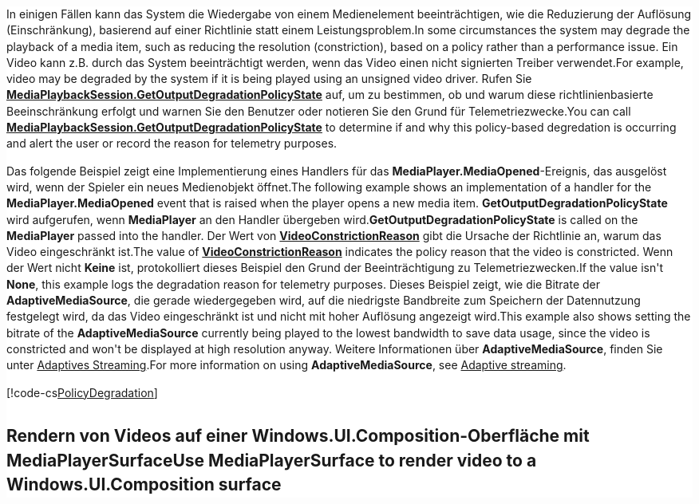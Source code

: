<span data-ttu-id="e99ce-189">In einigen Fällen kann das System die Wiedergabe von einem Medienelement beeinträchtigen, wie die Reduzierung der Auflösung (Einschränkung), basierend auf einer Richtlinie statt einem Leistungsproblem.</span><span class="sxs-lookup"><span data-stu-id="e99ce-189">In some circumstances the system may degrade the playback of a media item, such as reducing the resolution (constriction), based on a policy rather than a performance issue.</span></span> <span data-ttu-id="e99ce-190">Ein Video kann z.B. durch das System beeinträchtigt werden, wenn das Video einen nicht signierten Treiber verwendet.</span><span class="sxs-lookup"><span data-stu-id="e99ce-190">For example, video may be degraded by the system if it is being played using an unsigned video driver.</span></span> <span data-ttu-id="e99ce-191">Rufen Sie [**MediaPlaybackSession.GetOutputDegradationPolicyState**](https://docs.microsoft.com/uwp/api/windows.media.playback.mediaplaybacksession.getoutputdegradationpolicystate#Windows_Media_Playback_MediaPlaybackSession_GetOutputDegradationPolicyState) auf, um zu bestimmen, ob und warum diese richtlinienbasierte Beeinschränkung erfolgt und warnen Sie den Benutzer oder notieren Sie den Grund für Telemetriezwecke.</span><span class="sxs-lookup"><span data-stu-id="e99ce-191">You can call [**MediaPlaybackSession.GetOutputDegradationPolicyState**](https://docs.microsoft.com/uwp/api/windows.media.playback.mediaplaybacksession.getoutputdegradationpolicystate#Windows_Media_Playback_MediaPlaybackSession_GetOutputDegradationPolicyState) to determine if and why this policy-based degredation is occurring and alert the user or record the reason for telemetry purposes.</span></span>

<span data-ttu-id="e99ce-192">Das folgende Beispiel zeigt eine Implementierung eines Handlers für das **MediaPlayer.MediaOpened**-Ereignis, das ausgelöst wird, wenn der Spieler ein neues Medienobjekt öffnet.</span><span class="sxs-lookup"><span data-stu-id="e99ce-192">The following example shows an implementation of a handler for the **MediaPlayer.MediaOpened** event that is raised when the player opens a new media item.</span></span> <span data-ttu-id="e99ce-193">**GetOutputDegradationPolicyState** wird aufgerufen, wenn **MediaPlayer** an den Handler übergeben wird.</span><span class="sxs-lookup"><span data-stu-id="e99ce-193">**GetOutputDegradationPolicyState** is called on the **MediaPlayer** passed into the handler.</span></span> <span data-ttu-id="e99ce-194">Der Wert von [**VideoConstrictionReason**](https://docs.microsoft.com/uwp/api/windows.media.playback.mediaplaybacksessionoutputdegradationpolicystate.videoconstrictionreason#Windows_Media_Playback_MediaPlaybackSessionOutputDegradationPolicyState_VideoConstrictionReason) gibt die Ursache der Richtlinie an, warum das Video eingeschränkt ist.</span><span class="sxs-lookup"><span data-stu-id="e99ce-194">The value of [**VideoConstrictionReason**](https://docs.microsoft.com/uwp/api/windows.media.playback.mediaplaybacksessionoutputdegradationpolicystate.videoconstrictionreason#Windows_Media_Playback_MediaPlaybackSessionOutputDegradationPolicyState_VideoConstrictionReason) indicates the policy reason that the video is constricted.</span></span> <span data-ttu-id="e99ce-195">Wenn der Wert nicht **Keine** ist, protokolliert dieses Beispiel den Grund der Beeinträchtigung zu Telemetriezwecken.</span><span class="sxs-lookup"><span data-stu-id="e99ce-195">If the value isn't **None**, this example logs the degradation reason for telemetry purposes.</span></span> <span data-ttu-id="e99ce-196">Dieses Beispiel zeigt, wie die Bitrate der **AdaptiveMediaSource**, die gerade wiedergegeben wird, auf die niedrigste Bandbreite zum Speichern der Datennutzung festgelegt wird, da das Video eingeschränkt ist und nicht mit hoher Auflösung angezeigt wird.</span><span class="sxs-lookup"><span data-stu-id="e99ce-196">This example also shows setting the bitrate of the **AdaptiveMediaSource** currently being played to the lowest bandwidth to save data usage, since the video is constricted and won't be displayed at high resolution anyway.</span></span> <span data-ttu-id="e99ce-197">Weitere Informationen über **AdaptiveMediaSource**, finden Sie unter [Adaptives Streaming](adaptive-streaming.md).</span><span class="sxs-lookup"><span data-stu-id="e99ce-197">For more information on using **AdaptiveMediaSource**, see [Adaptive streaming](adaptive-streaming.md).</span></span>

[!code-cs[PolicyDegradation](./code/MediaPlayer_RS1/cs/MainPage.xaml.cs#SnippetPolicyDegradation)]
        
## <a name="use-mediaplayersurface-to-render-video-to-a-windowsuicomposition-surface"></a><span data-ttu-id="e99ce-198">Rendern von Videos auf einer Windows.UI.Composition-Oberfläche mit MediaPlayerSurface</span><span class="sxs-lookup"><span data-stu-id="e99ce-198">Use MediaPlayerSurface to render video to a Windows.UI.Composition surface</span></span>